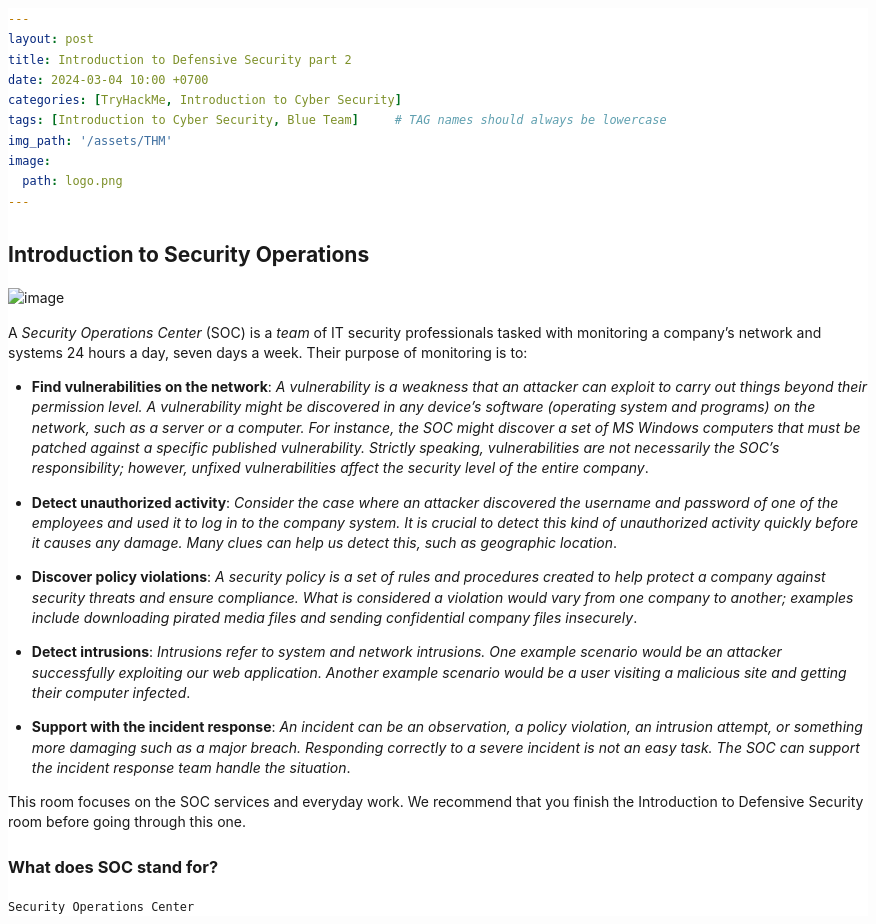 ```yaml
---
layout: post
title: Introduction to Defensive Security part 2
date: 2024-03-04 10:00 +0700
categories: [TryHackMe, Introduction to Cyber Security]
tags: [Introduction to Cyber Security, Blue Team]     # TAG names should always be lowercase
img_path: '/assets/THM'
image: 
  path: logo.png
--- 
```


## Introduction to Security Operations

![image](https://github.com/zs0b/zs0b.github.io/assets/118095276/44e7e14b-f559-4297-9914-71b2a795b988)

A *Security Operations Center* (SOC) is a *team* of IT security professionals tasked with monitoring a company’s network and systems 24 hours a day, seven days a week. Their purpose of monitoring is to:

- **Find vulnerabilities on the network**: *A vulnerability is a weakness that an attacker can exploit to carry out things beyond their permission level. A vulnerability might be discovered in any device’s software (operating system and programs) on the network, such as a server or a computer. For instance, the SOC might discover a set of MS Windows computers that must be patched against a specific published vulnerability. Strictly speaking, vulnerabilities are not necessarily the SOC’s responsibility; however, unfixed vulnerabilities affect the security level of the entire company*.

- **Detect unauthorized activity**: *Consider the case where an attacker discovered the username and password of one of the employees and used it to log in to the company system. It is crucial to detect this kind of unauthorized activity quickly before it causes any damage. Many clues can help us detect this, such as geographic location*.

- **Discover policy violations**: *A security policy is a set of rules and procedures created to help protect a company against security threats and ensure compliance. What is considered a violation would vary from one company to another; examples include downloading pirated media files and sending confidential company files insecurely*.

- **Detect intrusions**: *Intrusions refer to system and network intrusions. One example scenario would be an attacker successfully exploiting our web application. Another example scenario would be a user visiting a malicious site and getting their computer infected*.

- **Support with the incident response**: *An incident can be an observation, a policy violation, an intrusion attempt, or something more damaging such as a major breach. Responding correctly to a severe incident is not an easy task. The SOC can support the incident response team handle the situation*.

This room focuses on the SOC services and everyday work. We recommend that you finish the Introduction to Defensive Security room before going through this one.

### What does SOC stand for?

`Security Operations Center`

